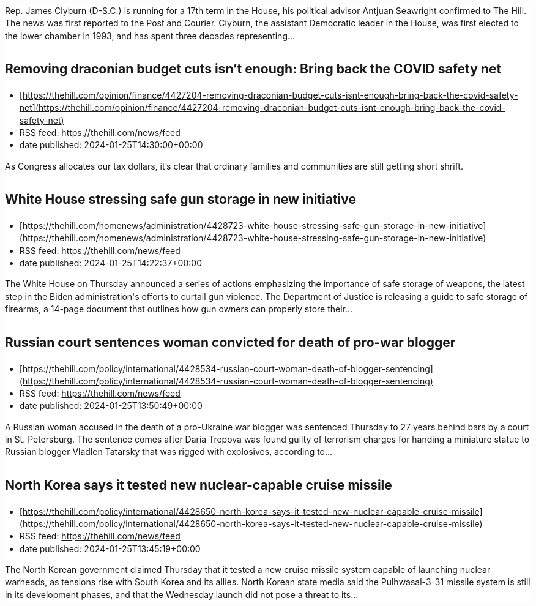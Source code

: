 Rep. James Clyburn (D-S.C.) is running for a 17th term in the House, his political advisor Antjuan Seawright confirmed to The Hill.   The news was first reported to the Post and Courier. Clyburn, the assistant Democratic leader in the House, was first elected to the lower chamber in 1993, and has spent three decades representing...

## Removing draconian budget cuts isn’t enough: Bring back the COVID safety net
 - [https://thehill.com/opinion/finance/4427204-removing-draconian-budget-cuts-isnt-enough-bring-back-the-covid-safety-net](https://thehill.com/opinion/finance/4427204-removing-draconian-budget-cuts-isnt-enough-bring-back-the-covid-safety-net)
 - RSS feed: https://thehill.com/news/feed
 - date published: 2024-01-25T14:30:00+00:00

As Congress allocates our tax dollars, it’s clear that ordinary families and communities are still getting short shrift.

## White House stressing safe gun storage in new initiative
 - [https://thehill.com/homenews/administration/4428723-white-house-stressing-safe-gun-storage-in-new-initiative](https://thehill.com/homenews/administration/4428723-white-house-stressing-safe-gun-storage-in-new-initiative)
 - RSS feed: https://thehill.com/news/feed
 - date published: 2024-01-25T14:22:37+00:00

The White House on Thursday announced a series of actions emphasizing the importance of safe storage of weapons, the latest step in the Biden administration's efforts to curtail gun violence. The Department of Justice is releasing a guide to safe storage of firearms, a 14-page document that outlines how gun owners can properly store their...

## Russian court sentences woman convicted for death of pro-war blogger
 - [https://thehill.com/policy/international/4428534-russian-court-woman-death-of-blogger-sentencing](https://thehill.com/policy/international/4428534-russian-court-woman-death-of-blogger-sentencing)
 - RSS feed: https://thehill.com/news/feed
 - date published: 2024-01-25T13:50:49+00:00

A Russian woman accused in the death of a pro-Ukraine war blogger was sentenced Thursday to 27 years behind bars by a court in St. Petersburg. The sentence comes after Daria Trepova was found guilty of terrorism charges for handing a miniature statue to Russian blogger Vladlen Tatarsky that was rigged with explosives, according to...

## North Korea says it tested new nuclear-capable cruise missile
 - [https://thehill.com/policy/international/4428650-north-korea-says-it-tested-new-nuclear-capable-cruise-missile](https://thehill.com/policy/international/4428650-north-korea-says-it-tested-new-nuclear-capable-cruise-missile)
 - RSS feed: https://thehill.com/news/feed
 - date published: 2024-01-25T13:45:19+00:00

The North Korean government claimed Thursday that it tested a new cruise missile system capable of launching nuclear warheads, as tensions rise with South Korea and its allies. North Korean state media said the Pulhwasal-3-31 missile system is still in its development phases, and that the Wednesday launch did not pose a threat to its...

